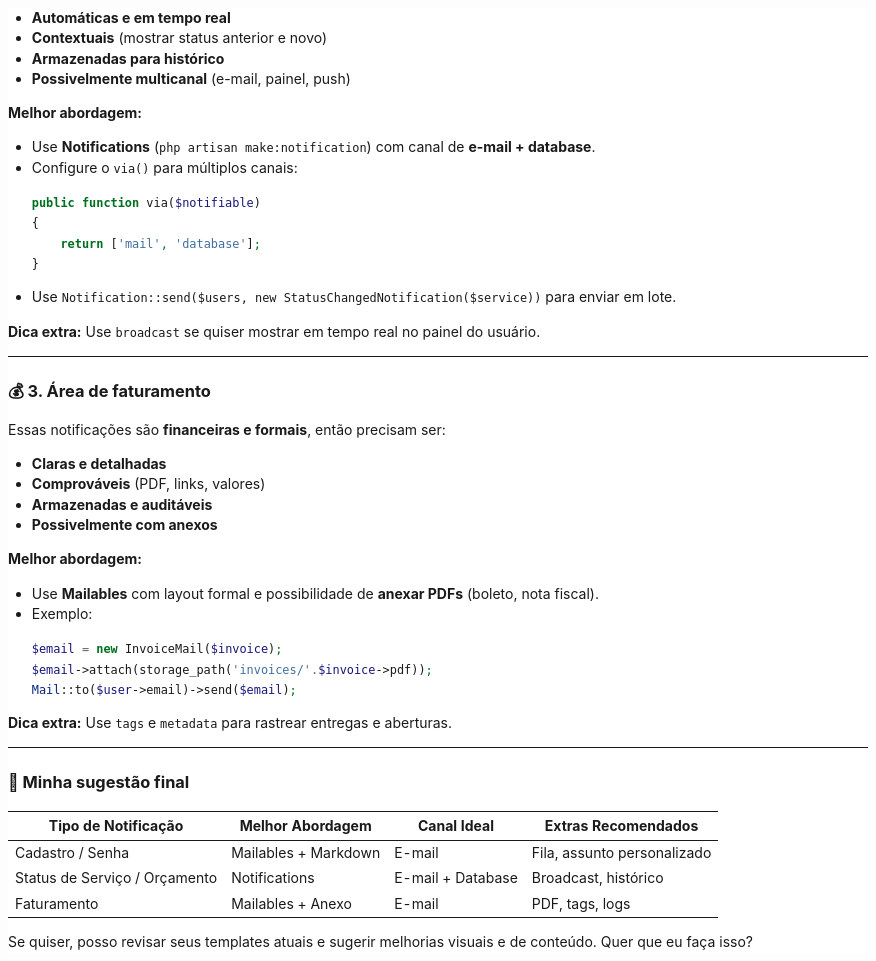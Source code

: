 -  **Automáticas e em tempo real**
-  **Contextuais** (mostrar status anterior e novo)
-  **Armazenadas para histórico**
-  **Possivelmente multicanal** (e-mail, painel, push)

**Melhor abordagem:**

-  Use **Notifications** (`php artisan make:notification`) com canal de **e-mail + database**.
-  Configure o `via()` para múltiplos canais:
   ```php
   public function via($notifiable)
   {
       return ['mail', 'database'];
   }
   ```
-  Use `Notification::send($users, new StatusChangedNotification($service))` para enviar em lote.

**Dica extra:** Use `broadcast` se quiser mostrar em tempo real no painel do usuário.

---

### 💰 3. Área de faturamento

Essas notificações são **financeiras e formais**, então precisam ser:

-  **Claras e detalhadas**
-  **Comprováveis** (PDF, links, valores)
-  **Armazenadas e auditáveis**
-  **Possivelmente com anexos**

**Melhor abordagem:**

-  Use **Mailables** com layout formal e possibilidade de **anexar PDFs** (boleto, nota fiscal).
-  Exemplo:
   ```php
   $email = new InvoiceMail($invoice);
   $email->attach(storage_path('invoices/'.$invoice->pdf));
   Mail::to($user->email)->send($email);
   ```

**Dica extra:** Use `tags` e `metadata` para rastrear entregas e aberturas.

---

### 🧠 Minha sugestão final

| Tipo de Notificação           | Melhor Abordagem     | Canal Ideal       | Extras Recomendados         |
| ----------------------------- | -------------------- | ----------------- | --------------------------- |
| Cadastro / Senha              | Mailables + Markdown | E-mail            | Fila, assunto personalizado |
| Status de Serviço / Orçamento | Notifications        | E-mail + Database | Broadcast, histórico        |
| Faturamento                   | Mailables + Anexo    | E-mail            | PDF, tags, logs             |

Se quiser, posso revisar seus templates atuais e sugerir melhorias visuais e de conteúdo. Quer que eu faça isso?
